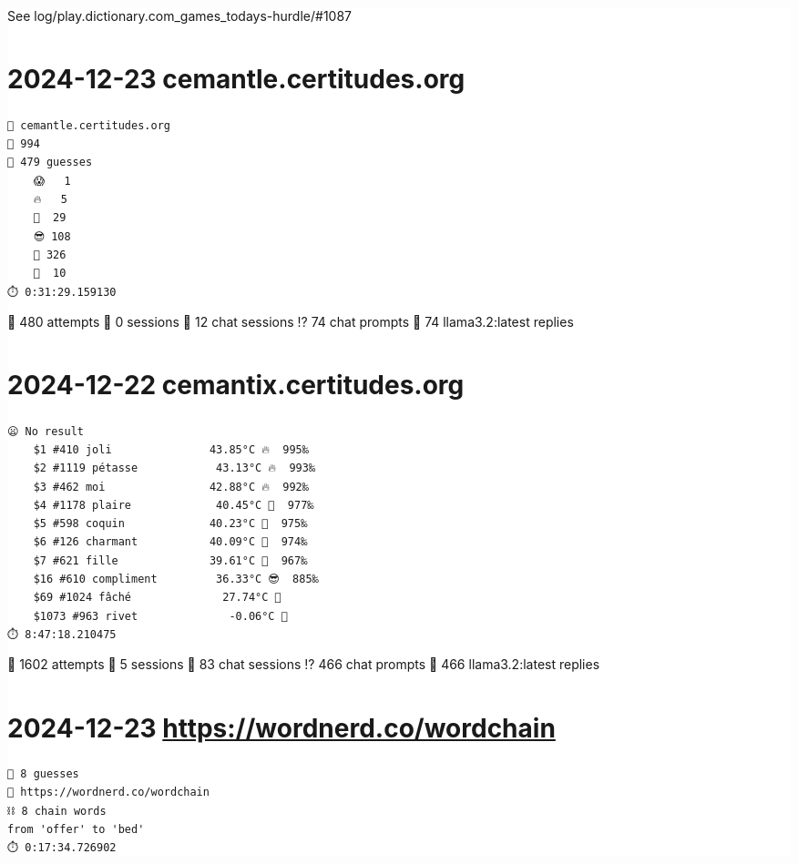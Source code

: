 See log/play.dictionary.com_games_todays-hurdle/#1087

# 2024-12-23 cemantle.certitudes.org

```
🔗 cemantle.certitudes.org
🧩 994
🤔 479 guesses
    😱   1
    🔥   5
    🥵  29
    😎 108
    🥶 326
    🧊  10
⏱️ 0:31:29.159130
```

🤔 480 attempts
📜 0 sessions
🫧 12 chat sessions
⁉️ 74 chat prompts
🤖 74 llama3.2:latest replies

# 2024-12-22 cemantix.certitudes.org

```
😦 No result
    $1 #410 joli               43.85°C 🔥  995‰
    $2 #1119 pétasse            43.13°C 🔥  993‰
    $3 #462 moi                42.88°C 🔥  992‰
    $4 #1178 plaire             40.45°C 🥵  977‰
    $5 #598 coquin             40.23°C 🥵  975‰
    $6 #126 charmant           40.09°C 🥵  974‰
    $7 #621 fille              39.61°C 🥵  967‰
    $16 #610 compliment         36.33°C 😎  885‰
    $69 #1024 fâché              27.74°C 🥶
    $1073 #963 rivet              -0.06°C 🧊
⏱️ 8:47:18.210475
```

🤔 1602 attempts
📜 5 sessions
🫧 83 chat sessions
⁉️ 466 chat prompts
🤖 466 llama3.2:latest replies

# 2024-12-23 https://wordnerd.co/wordchain

```
🤔 8 guesses
🔗 https://wordnerd.co/wordchain
⛓️ 8 chain words
from 'offer' to 'bed'
⏱️ 0:17:34.726902
```

